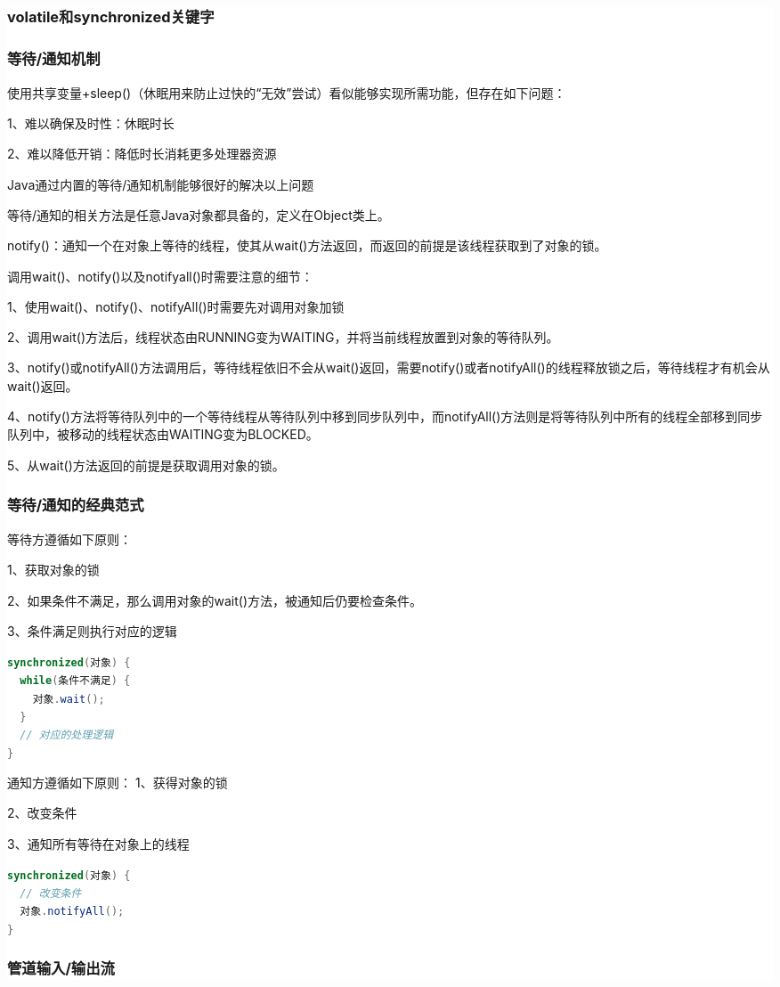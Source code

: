 ### volatile和synchronized关键字

### 等待/通知机制

使用共享变量+sleep()（休眠用来防止过快的“无效”尝试）看似能够实现所需功能，但存在如下问题：

1、难以确保及时性：休眠时长

2、难以降低开销：降低时长消耗更多处理器资源

Java通过内置的等待/通知机制能够很好的解决以上问题

等待/通知的相关方法是任意Java对象都具备的，定义在Object类上。

notify()：通知一个在对象上等待的线程，使其从wait()方法返回，而返回的前提是该线程获取到了对象的锁。

调用wait()、notify()以及notifyall()时需要注意的细节：

1、使用wait()、notify()、notifyAll()时需要先对调用对象加锁

2、调用wait()方法后，线程状态由RUNNING变为WAITING，并将当前线程放置到对象的等待队列。

3、notify()或notifyAll()方法调用后，等待线程依旧不会从wait()返回，需要notify()或者notifyAll()的线程释放锁之后，等待线程才有机会从wait()返回。

4、notify()方法将等待队列中的一个等待线程从等待队列中移到同步队列中，而notifyAll()方法则是将等待队列中所有的线程全部移到同步队列中，被移动的线程状态由WAITING变为BLOCKED。

5、从wait()方法返回的前提是获取调用对象的锁。

### 等待/通知的经典范式

等待方遵循如下原则：

1、获取对象的锁

2、如果条件不满足，那么调用对象的wait()方法，被通知后仍要检查条件。

3、条件满足则执行对应的逻辑

```java
synchronized(对象) {
  while(条件不满足) {
    对象.wait();
  }
  // 对应的处理逻辑
}
```
通知方遵循如下原则：
1、获得对象的锁

2、改变条件

3、通知所有等待在对象上的线程

```java
synchronized(对象) {
  // 改变条件
  对象.notifyAll();
}
```
### 管道输入/输出流
